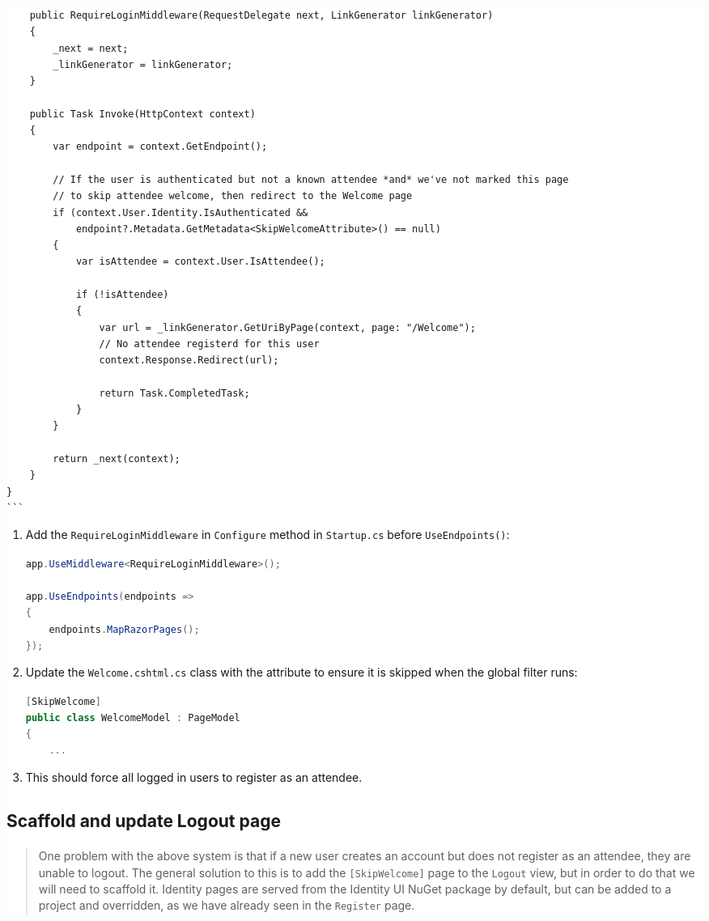         public RequireLoginMiddleware(RequestDelegate next, LinkGenerator linkGenerator)
        {
            _next = next;
            _linkGenerator = linkGenerator;
        }

        public Task Invoke(HttpContext context)
        {
            var endpoint = context.GetEndpoint();

            // If the user is authenticated but not a known attendee *and* we've not marked this page
            // to skip attendee welcome, then redirect to the Welcome page
            if (context.User.Identity.IsAuthenticated &&
                endpoint?.Metadata.GetMetadata<SkipWelcomeAttribute>() == null)
            {
                var isAttendee = context.User.IsAttendee();

                if (!isAttendee)
                {
                    var url = _linkGenerator.GetUriByPage(context, page: "/Welcome");
                    // No attendee registerd for this user
                    context.Response.Redirect(url);

                    return Task.CompletedTask;
                }
            }

            return _next(context);
        }
    }
    ```
1. Add the `RequireLoginMiddleware` in `Configure` method in `Startup.cs` before `UseEndpoints()`:

    ```csharp
    app.UseMiddleware<RequireLoginMiddleware>();

    app.UseEndpoints(endpoints =>
    {
        endpoints.MapRazorPages();
    });
    ```
1. Update the `Welcome.cshtml.cs` class with the attribute to ensure it is skipped when the global filter runs:

    ```csharp
    [SkipWelcome]
    public class WelcomeModel : PageModel
    {
        ...
    ```
1. This should force all logged in users to register as an attendee.

## Scaffold and update Logout page
  >One problem with the above system is that if a new user creates an account but does not register as an attendee, they are unable to logout. The general solution to this is to add the `[SkipWelcome]` page to the `Logout` view, but in order to do that we will need to scaffold it. Identity pages are served from the Identity UI NuGet package by default, but can be added to a project and overridden, as we have already seen in the `Register` page.
  